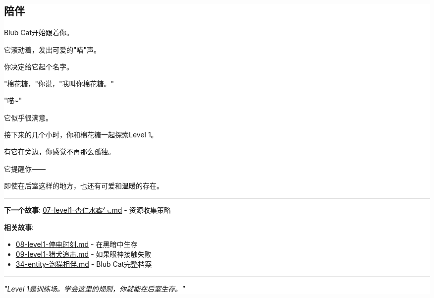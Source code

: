 
## 陪伴

Blub Cat开始跟着你。

它滚动着，发出可爱的"喵"声。

你决定给它起个名字。

"棉花糖，"你说，"我叫你棉花糖。"

"喵~"

它似乎很满意。

接下来的几个小时，你和棉花糖一起探索Level 1。

有它在旁边，你感觉不再那么孤独。

它提醒你——

即使在后室这样的地方，也还有可爱和温暖的存在。

---

**下一个故事**: [07-level1-杏仁水雾气.md](./07-level1-杏仁水雾气.md) - 资源收集策略

**相关故事**:
- [08-level1-停电时刻.md](./08-level1-停电时刻.md) - 在黑暗中生存
- [09-level1-猎犬追击.md](./09-level1-猎犬追击.md) - 如果眼神接触失败
- [34-entity-泡猫相伴.md](./34-entity-泡猫相伴.md) - Blub Cat完整档案

---

*"Level 1是训练场。学会这里的规则，你就能在后室生存。"*


